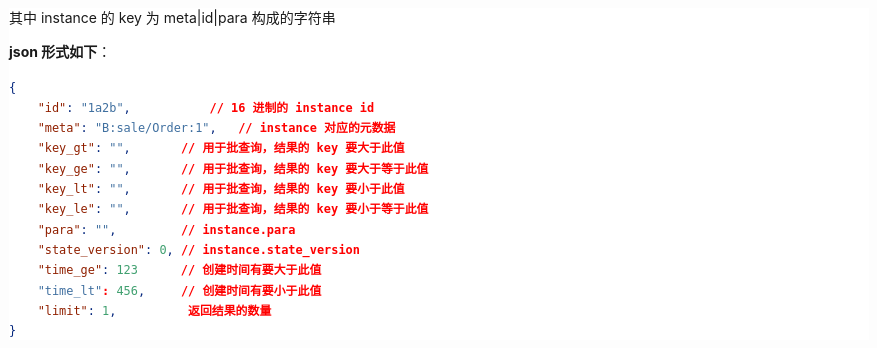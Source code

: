 ```rust
```

其中 instance 的 key 为 meta|id|para 构成的字符串

**json 形式如下**：

```json
{
    "id": "1a2b",			// 16 进制的 instance id 
    "meta": "B:sale/Order:1",	// instance 对应的元数据
    "key_gt": "",		// 用于批查询，结果的 key 要大于此值
    "key_ge": "",		// 用于批查询，结果的 key 要大于等于此值
    "key_lt": "",		// 用于批查询，结果的 key 要小于此值
    "key_le": "",		// 用于批查询，结果的 key 要小于等于此值
    "para": "",			// instance.para
    "state_version": 0,	// instance.state_version
    "time_ge": 123		// 创建时间有要大于此值
    "time_lt": 456,		// 创建时间有要小于此值
    "limit": 1,			 返回结果的数量
}
```

